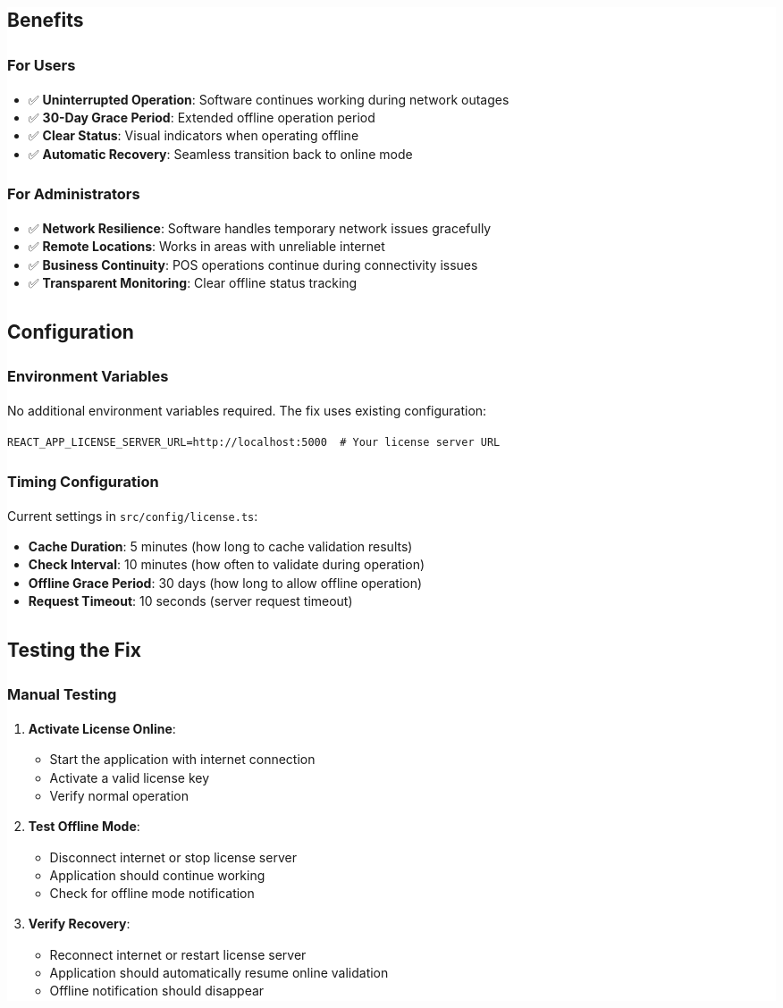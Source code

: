## Benefits

### For Users

- ✅ **Uninterrupted Operation**: Software continues working during network outages
- ✅ **30-Day Grace Period**: Extended offline operation period
- ✅ **Clear Status**: Visual indicators when operating offline
- ✅ **Automatic Recovery**: Seamless transition back to online mode

### For Administrators

- ✅ **Network Resilience**: Software handles temporary network issues gracefully
- ✅ **Remote Locations**: Works in areas with unreliable internet
- ✅ **Business Continuity**: POS operations continue during connectivity issues
- ✅ **Transparent Monitoring**: Clear offline status tracking

## Configuration

### Environment Variables

No additional environment variables required. The fix uses existing configuration:

```env
REACT_APP_LICENSE_SERVER_URL=http://localhost:5000  # Your license server URL
```

### Timing Configuration

Current settings in `src/config/license.ts`:

- **Cache Duration**: 5 minutes (how long to cache validation results)
- **Check Interval**: 10 minutes (how often to validate during operation)
- **Offline Grace Period**: 30 days (how long to allow offline operation)
- **Request Timeout**: 10 seconds (server request timeout)

## Testing the Fix

### Manual Testing

1. **Activate License Online**:
   - Start the application with internet connection
   - Activate a valid license key
   - Verify normal operation

2. **Test Offline Mode**:
   - Disconnect internet or stop license server
   - Application should continue working
   - Check for offline mode notification

3. **Verify Recovery**:
   - Reconnect internet or restart license server
   - Application should automatically resume online validation
   - Offline notification should disappear
